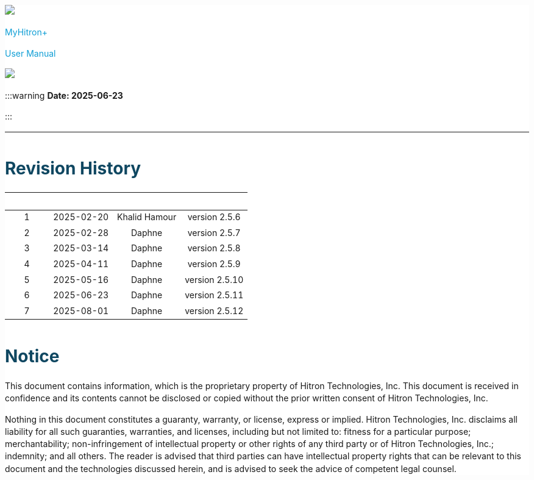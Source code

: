 ![](https://cdn.nlark.com/yuque/0/2025/png/544538/1740553208405-7b72e9d3-023e-41b2-8bab-e05f073558be.png) 



<font style="color:rgb(15, 158, 213);">MyHitron</font><font style="color:rgb(15, 158, 213);">+</font><font style="color:rgb(15, 158, 213);"> </font>

<font style="color:rgb(15, 158, 213);">User Manual</font><font style="color:rgb(15, 158, 213);"> </font>











![](https://cdn.nlark.com/yuque/0/2025/png/544538/1740553208470-e5cec8d7-202b-4529-861b-2802e6f94878.png) 

:::warning
**Date: 2025-06-23**

:::

 

---

# <font style="color:rgb(15, 71, 97);">Revision History </font>
| **<font style="color:rgb(255, 255, 255);">Revision</font>**<font style="color:rgb(255, 255, 255);"> </font> | **<font style="color:rgb(255, 255, 255);">Date</font>**<font style="color:rgb(255, 255, 255);"> </font> | **<font style="color:rgb(255, 255, 255);">Author</font>**<font style="color:rgb(255, 255, 255);"> </font> | **<font style="color:rgb(255, 255, 255);">Modifications</font>**<font style="color:rgb(255, 255, 255);"> </font> |
| :---: | :---: | :---: | :---: |
| 1  | 2025-02-20  | Khalid Hamour   | version 2.5.6  |
| 2 | 2025-02-28 | Daphne | version 2.5.7 |
| 3 | 2025-03-14 | Daphne | version 2.5.8 |
| 4 | 2025-04-11 | Daphne | version 2.5.9 |
| 5 | 2025-05-16 | Daphne | version 2.5.10 |
| 6 | 2025-06-23 | Daphne | version 2.5.11 |
| 7 | 2025-08-01 | Daphne | version 2.5.12 |




# <font style="color:rgb(15, 71, 97);">Notice </font>
This document contains information, which is the proprietary property of Hitron Technologies, Inc. This document is received in confidence and its contents cannot be disclosed or copied without the prior written consent of Hitron Technologies, Inc. 



Nothing in this document constitutes a guaranty, warranty, or license, express or implied. Hitron Technologies, Inc. disclaims all liability for all such guaranties, warranties, and licenses, including but not limited to: fitness for a particular purpose; merchantability; non-infringement of intellectual property or other rights of any third party or of Hitron Technologies, Inc.; indemnity; and all others. The reader is advised that third parties can have intellectual property rights that can be relevant to this document and the technologies discussed herein, and is advised to seek the advice of competent legal counsel. 
